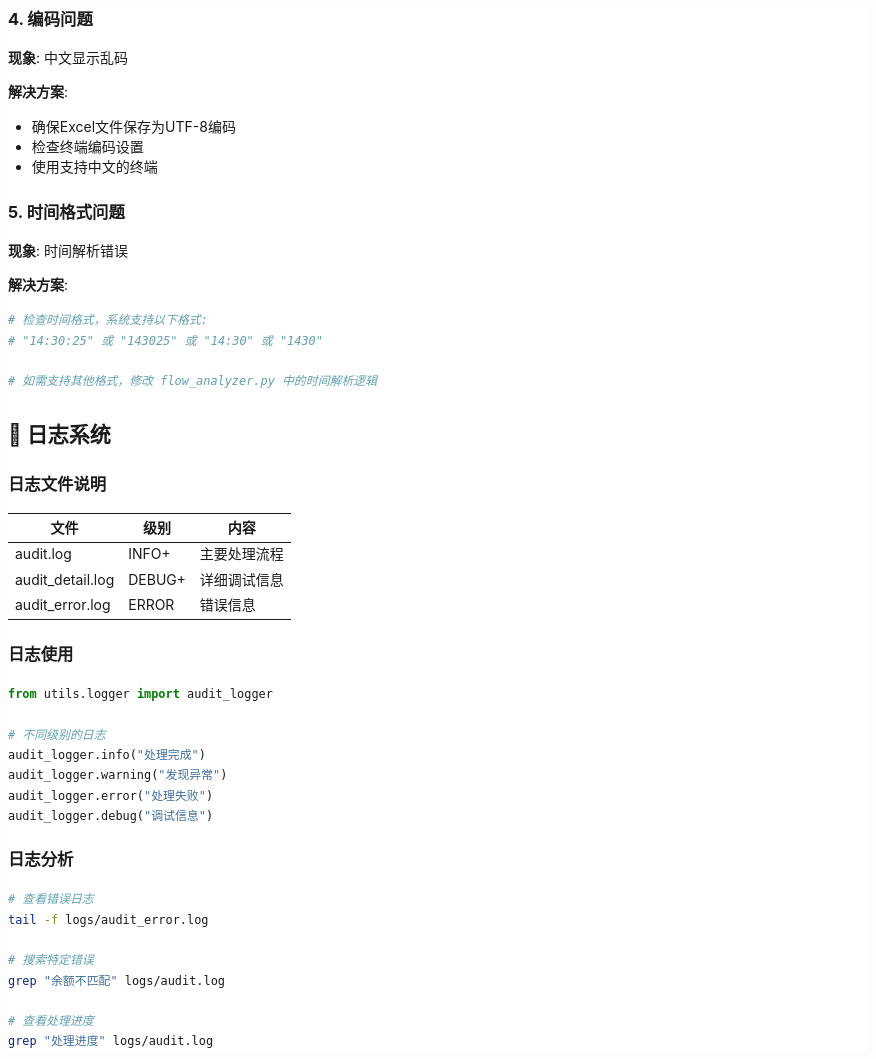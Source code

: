 ### 4. 编码问题

**现象**: 中文显示乱码

**解决方案**:
- 确保Excel文件保存为UTF-8编码
- 检查终端编码设置
- 使用支持中文的终端

### 5. 时间格式问题

**现象**: 时间解析错误

**解决方案**:
```python
# 检查时间格式，系统支持以下格式:
# "14:30:25" 或 "143025" 或 "14:30" 或 "1430"

# 如需支持其他格式，修改 flow_analyzer.py 中的时间解析逻辑
```

## 📝 日志系统

### 日志文件说明

| 文件 | 级别 | 内容 |
|------|------|------|
| audit.log | INFO+ | 主要处理流程 |
| audit_detail.log | DEBUG+ | 详细调试信息 |
| audit_error.log | ERROR | 错误信息 |

### 日志使用

```python
from utils.logger import audit_logger

# 不同级别的日志
audit_logger.info("处理完成")
audit_logger.warning("发现异常")
audit_logger.error("处理失败")
audit_logger.debug("调试信息")
```

### 日志分析

```bash
# 查看错误日志
tail -f logs/audit_error.log

# 搜索特定错误
grep "余额不匹配" logs/audit.log

# 查看处理进度
grep "处理进度" logs/audit.log
```
